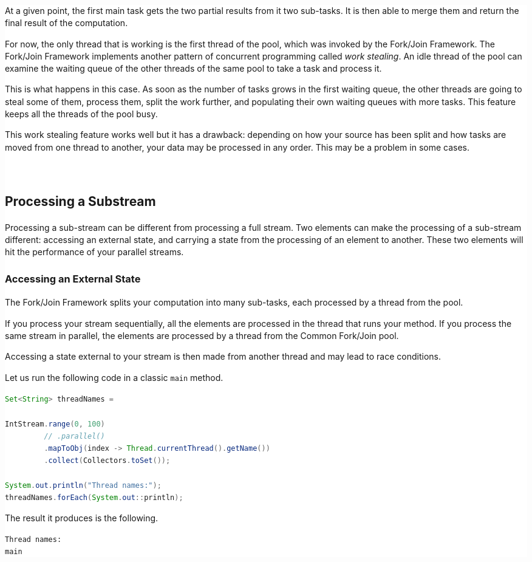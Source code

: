 At a given point, the first main task gets the two partial results from it two sub-tasks. It is then able to merge them and return the final result of the computation. 

For now, the only thread that is working is the first thread of the pool, which was invoked by the Fork/Join Framework. The Fork/Join Framework implements another pattern of concurrent programming called _work stealing_. An idle thread of the pool can examine the waiting queue of the other threads of the same pool to take a task and process it. 

This is what happens in this case. As soon as the number of tasks grows in the first waiting queue, the other threads are going to steal some of them, process them, split the work further, and populating their own waiting queues with more tasks. This feature keeps all the threads of the pool busy. 

This work stealing feature works well but it has a drawback: depending on how your source has been split and how tasks are moved from one thread to another, your data may be processed in any order. This may be a problem in some cases.  


<a id="substream">&nbsp;</a>
## Processing a Substream

Processing a sub-stream can be different from processing a full stream. Two elements can make the processing of a sub-stream different: accessing an external state, and carrying a state from the processing of an element to another. These two elements will hit the performance of your parallel streams. 

### Accessing an External State

The Fork/Join Framework splits your computation into many sub-tasks, each processed by a thread from the pool. 

If you process your stream sequentially, all the elements are processed in the thread that runs your method. If you process the same stream in parallel, the elements are processed by a thread from the Common Fork/Join pool. 

Accessing a state external to your stream is then made from another thread and may lead to race conditions. 

Let us run the following code in a classic `main` method. 

```java
Set<String> threadNames =
        
IntStream.range(0, 100)
         // .parallel()
         .mapToObj(index -> Thread.currentThread().getName())
         .collect(Collectors.toSet());

System.out.println("Thread names:");
threadNames.forEach(System.out::println);
```

The result it produces is the following. 

```text
Thread names:
main
```

